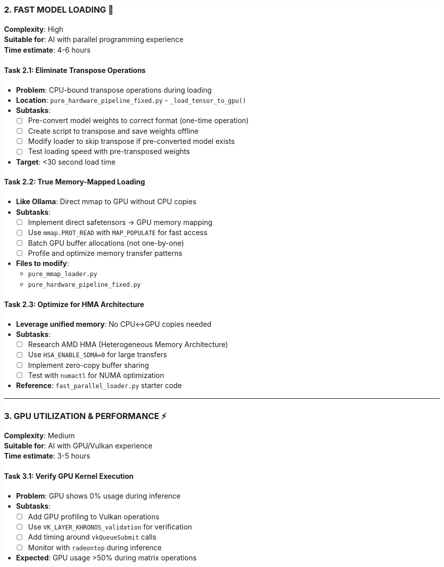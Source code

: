 
### **2. FAST MODEL LOADING** 🚀
**Complexity**: High  
**Suitable for**: AI with parallel programming experience  
**Time estimate**: 4-6 hours

#### **Task 2.1: Eliminate Transpose Operations**
- **Problem**: CPU-bound transpose operations during loading
- **Location**: `pure_hardware_pipeline_fixed.py` - `_load_tensor_to_gpu()`
- **Subtasks**:
  - [ ] Pre-convert model weights to correct format (one-time operation)
  - [ ] Create script to transpose and save weights offline
  - [ ] Modify loader to skip transpose if pre-converted model exists
  - [ ] Test loading speed with pre-transposed weights
- **Target**: <30 second load time

#### **Task 2.2: True Memory-Mapped Loading**
- **Like Ollama**: Direct mmap to GPU without CPU copies
- **Subtasks**:
  - [ ] Implement direct safetensors → GPU memory mapping
  - [ ] Use `mmap.PROT_READ` with `MAP_POPULATE` for fast access
  - [ ] Batch GPU buffer allocations (not one-by-one)
  - [ ] Profile and optimize memory transfer patterns
- **Files to modify**:
  - `pure_mmap_loader.py`
  - `pure_hardware_pipeline_fixed.py`

#### **Task 2.3: Optimize for HMA Architecture**
- **Leverage unified memory**: No CPU↔GPU copies needed
- **Subtasks**:
  - [ ] Research AMD HMA (Heterogeneous Memory Architecture)
  - [ ] Use `HSA_ENABLE_SDMA=0` for large transfers
  - [ ] Implement zero-copy buffer sharing
  - [ ] Test with `numactl` for NUMA optimization
- **Reference**: `fast_parallel_loader.py` starter code

---

### **3. GPU UTILIZATION & PERFORMANCE** ⚡
**Complexity**: Medium  
**Suitable for**: AI with GPU/Vulkan experience  
**Time estimate**: 3-5 hours

#### **Task 3.1: Verify GPU Kernel Execution**
- **Problem**: GPU shows 0% usage during inference
- **Subtasks**:
  - [ ] Add GPU profiling to Vulkan operations
  - [ ] Use `VK_LAYER_KHRONOS_validation` for verification
  - [ ] Add timing around `vkQueueSubmit` calls
  - [ ] Monitor with `radeontop` during inference
- **Expected**: GPU usage >50% during matrix operations
